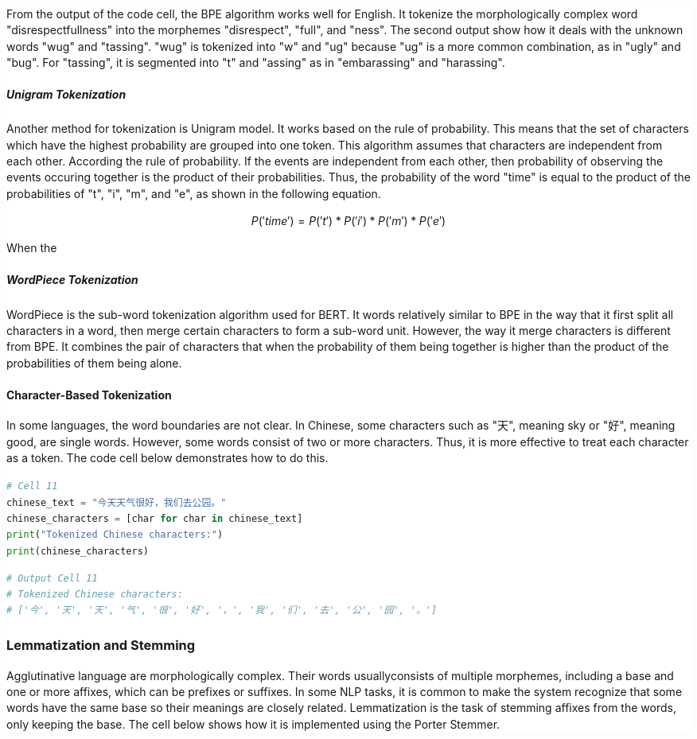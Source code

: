From the output of the code cell, the BPE algorithm works well for English. It tokenize the morphologically complex word "disrespectfullness" into the morphemes "disrespect", "full", and "ness". The second output show how it deals with the unknown words "wug" and "tassing". "wug" is tokenized into "w" and "ug" because "ug" is a more common combination, as in "ugly" and "bug". For "tassing", it is segmented into "t" and "assing" as in "embarassing" and "harassing".

##### Unigram Tokenization

Another method for tokenization is Unigram model. It works based on the rule of probability. This means that the set of characters which have the highest probability are grouped into one token. This algorithm assumes that characters are independent from each other. According the rule of probability. If the events are independent from each other, then probability of observing the events occuring together is the product of their probabilities. Thus, the probability of the word "time" is equal to the product of the probabilities of "t", "i", "m", and "e", as shown in the following equation.

$$
P('time') = P('t') * P('i') * P('m') * P('e')
$$

When the

##### WordPiece Tokenization

WordPiece is the sub-word tokenization algorithm used for BERT. It words relatively similar to BPE in the way that it first split all characters in a word, then merge certain characters to form a sub-word unit. However, the way it merge characters is different from BPE. It combines the pair of characters that when the probability of them being together is higher than the product of the probabilities of them being alone.

#### Character-Based Tokenization

In some languages, the word boundaries are not clear. In Chinese, some characters such as "天", meaning sky or "好", meaning good, are single words. However, some words consist of two or more characters. Thus, it is more effective to treat each character as a token. The code cell below demonstrates how to do this.

```python
# Cell 11
chinese_text = "今天天气很好，我们去公园。"
chinese_characters = [char for char in chinese_text]
print("Tokenized Chinese characters:")
print(chinese_characters)
```

```python
# Output Cell 11
# Tokenized Chinese characters:
# ['今', '天', '天', '气', '很', '好', '，', '我', '们', '去', '公', '园', '。']
```

### Lemmatization and Stemming

 Agglutinative language are morphologically complex. Their words usuallyconsists of multiple morphemes, including a base and one or more affixes, which can be prefixes or suffixes. In some NLP tasks, it is common to make the system recognize that some words have the same base so their meanings are closely related. Lemmatization is the task of stemming affixes from the words, only keeping the base. The cell below shows how it is implemented using the Porter Stemmer.
